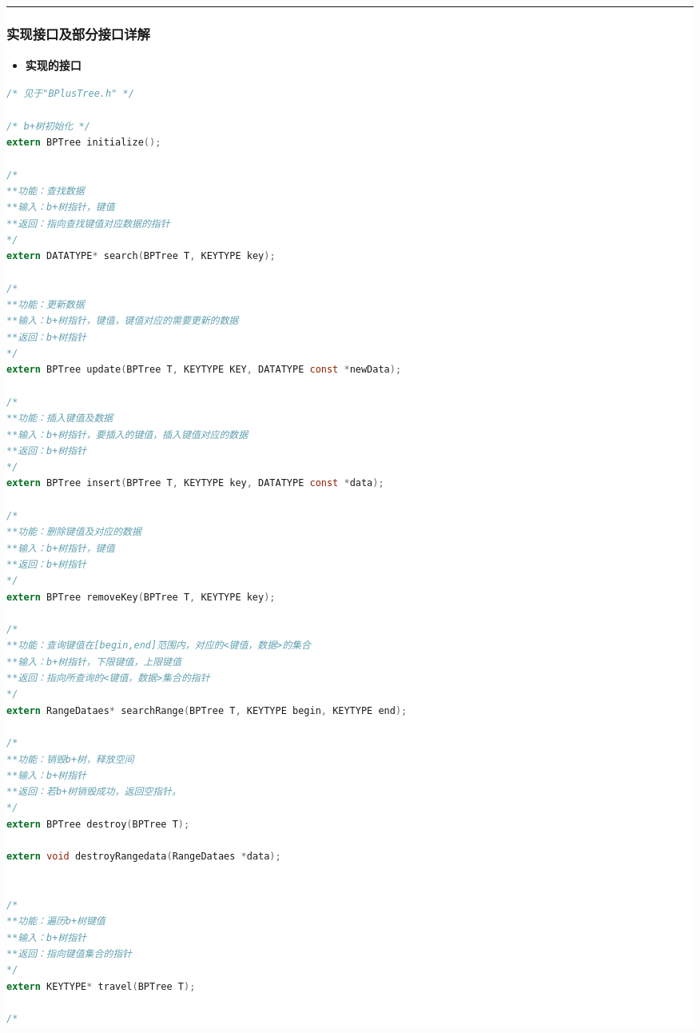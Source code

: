 *****
### 实现接口及部分接口详解
* **实现的接口**

``` c
/* 见于"BPlusTree.h" */

/* b+树初始化 */
extern BPTree initialize();

/* 
**功能：查找数据
**输入：b+树指针，键值
**返回：指向查找键值对应数据的指针 
*/
extern DATATYPE* search(BPTree T, KEYTYPE key);

/*
**功能：更新数据
**输入：b+树指针，键值，键值对应的需要更新的数据
**返回：b+树指针
*/
extern BPTree update(BPTree T, KEYTYPE KEY, DATATYPE const *newData);

/*
**功能：插入键值及数据
**输入：b+树指针，要插入的键值，插入键值对应的数据
**返回：b+树指针
*/
extern BPTree insert(BPTree T, KEYTYPE key, DATATYPE const *data);

/*
**功能：删除键值及对应的数据
**输入：b+树指针，键值
**返回：b+树指针
*/
extern BPTree removeKey(BPTree T, KEYTYPE key);

/*
**功能：查询键值在[begin,end]范围内，对应的<键值，数据>的集合
**输入：b+树指针，下限键值，上限键值
**返回：指向所查询的<键值，数据>集合的指针
*/
extern RangeDataes* searchRange(BPTree T, KEYTYPE begin, KEYTYPE end);

/*
**功能：销毁b+树，释放空间
**输入：b+树指针
**返回：若b+树销毁成功，返回空指针。
*/
extern BPTree destroy(BPTree T);

extern void destroyRangedata(RangeDataes *data);


/*
**功能：遍历b+树键值
**输入：b+树指针
**返回：指向键值集合的指针
*/
extern KEYTYPE* travel(BPTree T);

/*
```